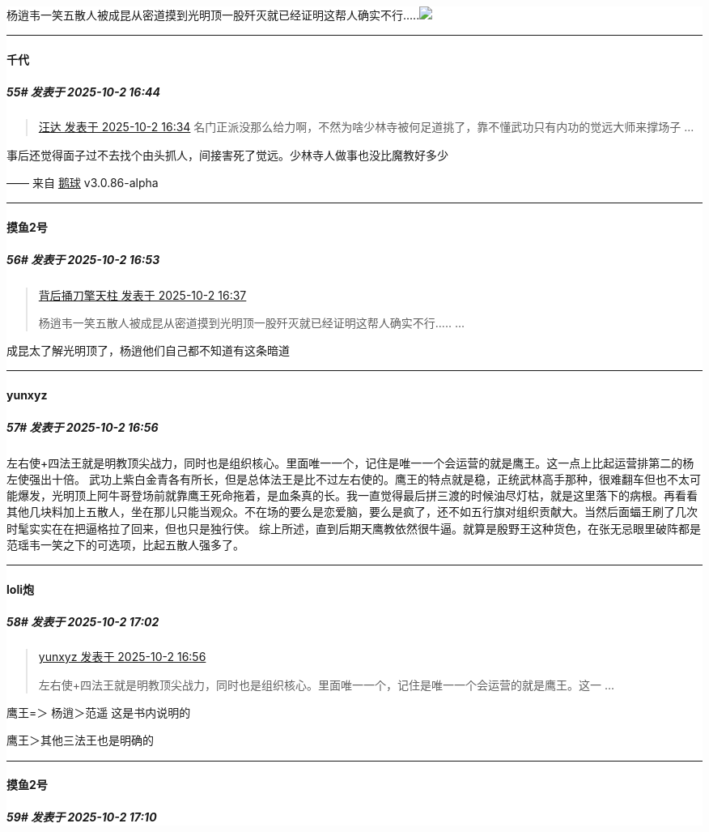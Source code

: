杨逍韦一笑五散人被成昆从密道摸到光明顶一股歼灭就已经证明这帮人确实不行.....<img src="https://static.stage1st.com/image/smiley/face2017/018.png" referrerpolicy="no-referrer">


*****

####  千代  
##### 55#       发表于 2025-10-2 16:44

<blockquote><a href="httphttps://stage1st.com/2b/forum.php?mod=redirect&amp;goto=findpost&amp;pid=68520162&amp;ptid=2263435" target="_blank">汪达 发表于 2025-10-2 16:34</a>
名门正派没那么给力啊，不然为啥少林寺被何足道挑了，靠不懂武功只有内功的觉远大师来撑场子 ...</blockquote>
事后还觉得面子过不去找个由头抓人，间接害死了觉远。少林寺人做事也没比魔教好多少

—— 来自 [鹅球](https://www.pgyer.com/xfPejhuq) v3.0.86-alpha


*****

####  摸鱼2号  
##### 56#       发表于 2025-10-2 16:53

<blockquote><a href="httphttps://stage1st.com/2b/forum.php?mod=redirect&amp;goto=findpost&amp;pid=68520164&amp;ptid=2263435" target="_blank">背后捅刀擎天柱 发表于 2025-10-2 16:37</a>

杨逍韦一笑五散人被成昆从密道摸到光明顶一股歼灭就已经证明这帮人确实不行..... ...</blockquote>
成昆太了解光明顶了，杨逍他们自己都不知道有这条暗道


*****

####  yunxyz  
##### 57#       发表于 2025-10-2 16:56

左右使+四法王就是明教顶尖战力，同时也是组织核心。里面唯一一个，记住是唯一一个会运营的就是鹰王。这一点上比起运营排第二的杨左使强出十倍。
武功上紫白金青各有所长，但是总体法王是比不过左右使的。鹰王的特点就是稳，正统武林高手那种，很难翻车但也不太可能爆发，光明顶上阿牛哥登场前就靠鹰王死命拖着，是血条真的长。我一直觉得最后拼三渡的时候油尽灯枯，就是这里落下的病根。再看看其他几块料加上五散人，坐在那儿只能当观众。不在场的要么是恋爱脑，要么是疯了，还不如五行旗对组织贡献大。当然后面蝠王刷了几次时髦实实在在把逼格拉了回来，但也只是独行侠。
综上所述，直到后期天鹰教依然很牛逼。就算是殷野王这种货色，在张无忌眼里破阵都是范瑶韦一笑之下的可选项，比起五散人强多了。


*****

####  loli炮  
##### 58#       发表于 2025-10-2 17:02

<blockquote><a href="httphttps://stage1st.com/2b/forum.php?mod=redirect&amp;goto=findpost&amp;pid=68520218&amp;ptid=2263435" target="_blank">yunxyz 发表于 2025-10-2 16:56</a>

左右使+四法王就是明教顶尖战力，同时也是组织核心。里面唯一一个，记住是唯一一个会运营的就是鹰王。这一 ...</blockquote>
鹰王=＞ 杨逍＞范遥 这是书内说明的   

鹰王＞其他三法王也是明确的


*****

####  摸鱼2号  
##### 59#       发表于 2025-10-2 17:10
